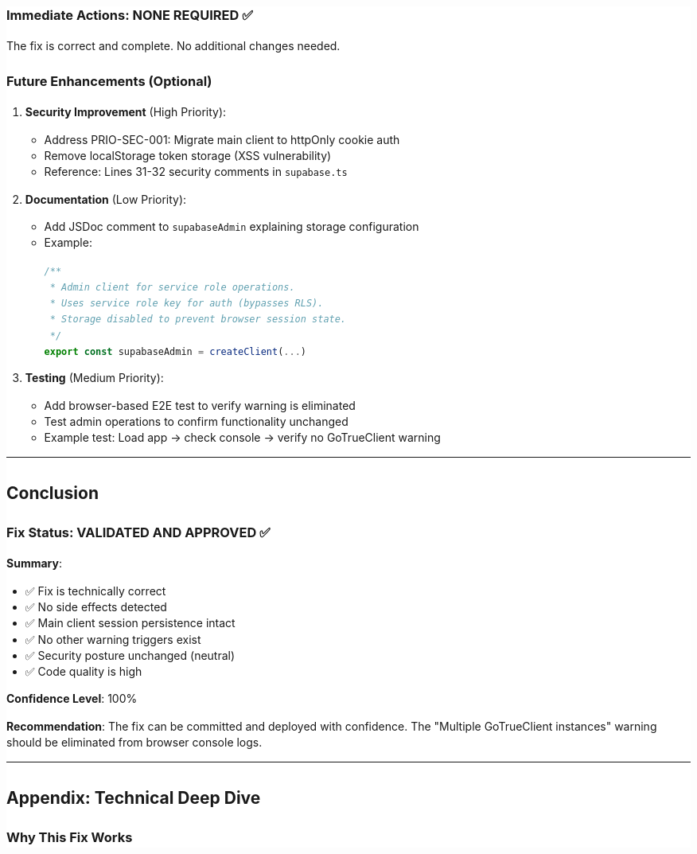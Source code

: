 ### Immediate Actions: NONE REQUIRED ✅

The fix is correct and complete. No additional changes needed.

### Future Enhancements (Optional)

1. **Security Improvement** (High Priority):
   - Address PRIO-SEC-001: Migrate main client to httpOnly cookie auth
   - Remove localStorage token storage (XSS vulnerability)
   - Reference: Lines 31-32 security comments in `supabase.ts`

2. **Documentation** (Low Priority):
   - Add JSDoc comment to `supabaseAdmin` explaining storage configuration
   - Example:
     ```typescript
     /**
      * Admin client for service role operations.
      * Uses service role key for auth (bypasses RLS).
      * Storage disabled to prevent browser session state.
      */
     export const supabaseAdmin = createClient(...)
     ```

3. **Testing** (Medium Priority):
   - Add browser-based E2E test to verify warning is eliminated
   - Test admin operations to confirm functionality unchanged
   - Example test: Load app → check console → verify no GoTrueClient warning

---

## Conclusion

### Fix Status: VALIDATED AND APPROVED ✅

**Summary**:
- ✅ Fix is technically correct
- ✅ No side effects detected
- ✅ Main client session persistence intact
- ✅ No other warning triggers exist
- ✅ Security posture unchanged (neutral)
- ✅ Code quality is high

**Confidence Level**: 100%

**Recommendation**: The fix can be committed and deployed with confidence. The "Multiple GoTrueClient instances" warning should be eliminated from browser console logs.

---

## Appendix: Technical Deep Dive

### Why This Fix Works
